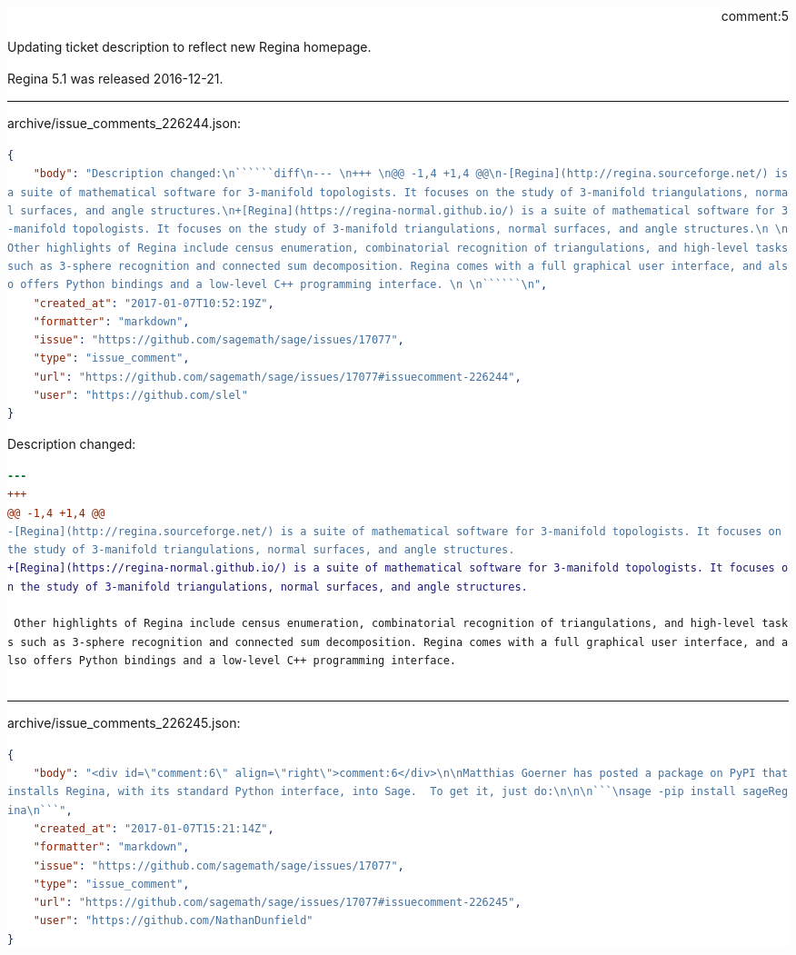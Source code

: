 <div id="comment:5" align="right">comment:5</div>

Updating ticket description to reflect new Regina homepage.

Regina 5.1 was released 2016-12-21.



---

archive/issue_comments_226244.json:
```json
{
    "body": "Description changed:\n``````diff\n--- \n+++ \n@@ -1,4 +1,4 @@\n-[Regina](http://regina.sourceforge.net/) is a suite of mathematical software for 3-manifold topologists. It focuses on the study of 3-manifold triangulations, normal surfaces, and angle structures.\n+[Regina](https://regina-normal.github.io/) is a suite of mathematical software for 3-manifold topologists. It focuses on the study of 3-manifold triangulations, normal surfaces, and angle structures.\n \n Other highlights of Regina include census enumeration, combinatorial recognition of triangulations, and high-level tasks such as 3-sphere recognition and connected sum decomposition. Regina comes with a full graphical user interface, and also offers Python bindings and a low-level C++ programming interface. \n \n``````\n",
    "created_at": "2017-01-07T10:52:19Z",
    "formatter": "markdown",
    "issue": "https://github.com/sagemath/sage/issues/17077",
    "type": "issue_comment",
    "url": "https://github.com/sagemath/sage/issues/17077#issuecomment-226244",
    "user": "https://github.com/slel"
}
```

Description changed:
``````diff
--- 
+++ 
@@ -1,4 +1,4 @@
-[Regina](http://regina.sourceforge.net/) is a suite of mathematical software for 3-manifold topologists. It focuses on the study of 3-manifold triangulations, normal surfaces, and angle structures.
+[Regina](https://regina-normal.github.io/) is a suite of mathematical software for 3-manifold topologists. It focuses on the study of 3-manifold triangulations, normal surfaces, and angle structures.
 
 Other highlights of Regina include census enumeration, combinatorial recognition of triangulations, and high-level tasks such as 3-sphere recognition and connected sum decomposition. Regina comes with a full graphical user interface, and also offers Python bindings and a low-level C++ programming interface. 
 
``````




---

archive/issue_comments_226245.json:
```json
{
    "body": "<div id=\"comment:6\" align=\"right\">comment:6</div>\n\nMatthias Goerner has posted a package on PyPI that installs Regina, with its standard Python interface, into Sage.  To get it, just do:\n\n\n```\nsage -pip install sageRegina\n```",
    "created_at": "2017-01-07T15:21:14Z",
    "formatter": "markdown",
    "issue": "https://github.com/sagemath/sage/issues/17077",
    "type": "issue_comment",
    "url": "https://github.com/sagemath/sage/issues/17077#issuecomment-226245",
    "user": "https://github.com/NathanDunfield"
}
```
